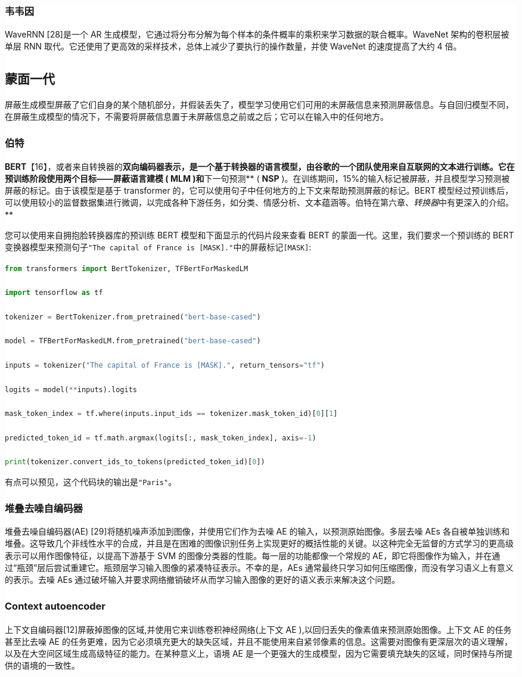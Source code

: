 ### 韦韦因

WaveRNN [28]是一个 AR 生成模型，它通过将分布分解为每个样本的条件概率的乘积来学习数据的联合概率。WaveNet 架构的卷积层被单层 RNN 取代。它还使用了更高效的采样技术，总体上减少了要执行的操作数量，并使 WaveNet 的速度提高了大约 4 倍。

## 蒙面一代

屏蔽生成模型屏蔽了它们自身的某个随机部分，并假装丢失了，模型学习使用它们可用的未屏蔽信息来预测屏蔽信息。与自回归模型不同，在屏蔽生成模型的情况下，不需要将屏蔽信息置于未屏蔽信息之前或之后；它可以在输入中的任何地方。

### 伯特

**BERT**【16】，或者来自转换器的**双向编码器表示，是一个基于转换器的语言模型，由谷歌的一个团队使用来自互联网的文本进行训练。它在预训练阶段使用两个目标——**屏蔽语言建模** ( **MLM** )和**下一句预测** ( **NSP** )。在训练期间，15%的输入标记被屏蔽，并且模型学习预测被屏蔽的标记。由于该模型是基于 transformer 的，它可以使用句子中任何地方的上下文来帮助预测屏蔽的标记。BERT 模型经过预训练后，可以使用较小的监督数据集进行微调，以完成各种下游任务，如分类、情感分析、文本蕴涵等。伯特在第六章、*转换器*中有更深入的介绍。**

您可以使用来自拥抱脸转换器库的预训练 BERT 模型和下面显示的代码片段来查看 BERT 的蒙面一代。这里，我们要求一个预训练的 BERT 变换器模型来预测句子`"The capital of France is [MASK]."`中的屏蔽标记`[MASK]`:

```py
from transformers import BertTokenizer, TFBertForMaskedLM

import tensorflow as tf

tokenizer = BertTokenizer.from_pretrained("bert-base-cased")

model = TFBertForMaskedLM.from_pretrained("bert-base-cased")

inputs = tokenizer("The capital of France is [MASK].", return_tensors="tf")

logits = model(**inputs).logits

mask_token_index = tf.where(inputs.input_ids == tokenizer.mask_token_id)[0][1]

predicted_token_id = tf.math.argmax(logits[:, mask_token_index], axis=-1)

print(tokenizer.convert_ids_to_tokens(predicted_token_id)[0]) 
```

有点可以预见，这个代码块的输出是`"Paris"`。

### 堆叠去噪自编码器

堆叠去噪自编码器(AE) [29]将随机噪声添加到图像，并使用它们作为去噪 AE 的输入，以预测原始图像。多层去噪 AEs 各自被单独训练和堆叠。这导致几个非线性水平的合成，并且是在困难的图像识别任务上实现更好的概括性能的关键。以这种完全无监督的方式学习的更高级表示可以用作图像特征，以提高下游基于 SVM 的图像分类器的性能。每一层的功能都像一个常规的 AE，即它将图像作为输入，并在通过“瓶颈”层后尝试重建它。瓶颈层学习输入图像的紧凑特征表示。不幸的是，AEs 通常最终只学习如何压缩图像，而没有学习语义上有意义的表示。去噪 AEs 通过破坏输入并要求网络撤销破坏从而学习输入图像的更好的语义表示来解决这个问题。

### Context autoencoder

上下文自编码器[12]屏蔽掉图像的区域,并使用它来训练卷积神经网络(上下文 AE ),以回归丢失的像素值来预测原始图像。上下文 AE 的任务甚至比去噪 AE 的任务更难，因为它必须填充更大的缺失区域，并且不能使用来自紧邻像素的信息。这需要对图像有更深层次的语义理解，以及在大空间区域生成高级特征的能力。在某种意义上，语境 AE 是一个更强大的生成模型，因为它需要填充缺失的区域，同时保持与所提供的语境的一致性。
